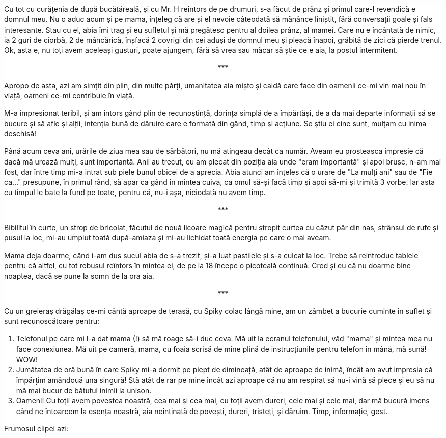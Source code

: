 Cu tot cu curățenia de după bucătăreală, și cu Mr. H reîntors de pe drumuri, s-a făcut de prânz și primul care-l revendică e domnul meu. Nu o aduc acum și pe mama, înțeleg că are și el nevoie câteodată să mănânce liniștit, fără conversații goale și fals interesante. Stau cu el, abia îmi trag și eu sufletul și mă pregătesc pentru al doilea prânz, al mamei. Care nu e încântată de nimic, ia 2 guri de ciorbă, 2 de mâncărică, înșfacă 2 covrigi din cei aduși de domnul meu și pleacă înapoi, grăbită de zici că pierde trenul. Ok, asta e, nu toți avem aceleași gusturi, poate ajungem, fără să vrea sau măcar să știe ce e aia, la postul intermitent.

<p style="text-align: center;">***</p>

Apropo de asta, azi am simțit din plin, din multe părți, umanitatea aia mișto și caldă care face din oamenii ce-mi vin mai nou în viață, oameni ce-mi contribuie în viață.

M-a impresionat teribil, și am întors gând plin de recunoștință, dorința simplă de a împărtăși, de a da mai departe informații să se bucure și să afle și alții, intenția bună de dăruire care e formată din gând, timp și acțiune. Se știu ei cine sunt, mulțam cu inima deschisă!

Până acum ceva ani, urările de ziua mea sau de sărbători, nu mă atingeau decât ca număr. Aveam eu prosteasca impresie că dacă mă urează mulți, sunt importantă. Anii au trecut, eu am plecat din poziția aia unde "eram importantă" și apoi brusc, n-am mai fost, dar între timp mi-a intrat sub piele bunul obicei de a aprecia. Abia atunci am înțeles că o urare de "La mulți ani" sau de "Fie ca…" presupune, în primul rând, să apar ca gând în mintea cuiva, ca omul să-și facă timp și apoi să-mi și trimită 3 vorbe. Iar asta cu timpul le bate la fund pe toate, pentru că, nu-i așa, niciodată nu avem timp.

<p style="text-align: center;">***</p>

Bibilitul în curte, un strop de bricolat, făcutul de nouă licoare magică pentru stropit curtea cu căzut păr din nas, strânsul de rufe și pusul la loc, mi-au umplut toată după-amiaza și mi-au lichidat toată energia pe care o mai aveam.

Mama deja doarme, când i-am dus sucul abia de s-a trezit, și-a luat pastilele și s-a culcat la loc. Trebe să reintroduc tablele pentru că altfel, cu tot rebusul reîntors în mintea ei, de pe la 18 începe o picoteală continuă. Cred și eu că nu doarme bine noaptea, dacă se pune la somn de la ora aia.

<p style="text-align: center;">***</p>

Cu un greieraș drăgălaș ce-mi cântă aproape de terasă, cu Spiky colac lângă mine, am un zâmbet a bucurie cuminte în suflet și sunt recunoscătoare pentru:

1. Telefonul pe care mi l-a dat mama (!) să mă roage să-i duc ceva. Mă uit la ecranul telefonului, văd "mama" și mintea mea nu face conexiunea. Mă uit pe cameră, mama, cu foaia scrisă de mine plină de instrucțiunile pentru telefon în mână, mă sună! WOW!
2. Jumătatea de oră bună în care Spiky mi-a dormit pe piept de dimineață, atât de aproape de inimă, încât am avut impresia că împărțim amândouă una singură! Stă atât de rar pe mine încât azi aproape că nu am respirat să nu-i vină să plece și eu să nu mă mai bucur de bătutul inimii la unison.
3. Oameni! Cu toții avem povestea noastră, cea mai și cea mai, cu toții avem dureri, cele mai și cele mai, dar mă bucură imens când ne întoarcem la esența noastră, aia neîntinată de povești, dureri, tristeți, și dăruim. Timp, informație, gest.

Frumosul clipei azi:
